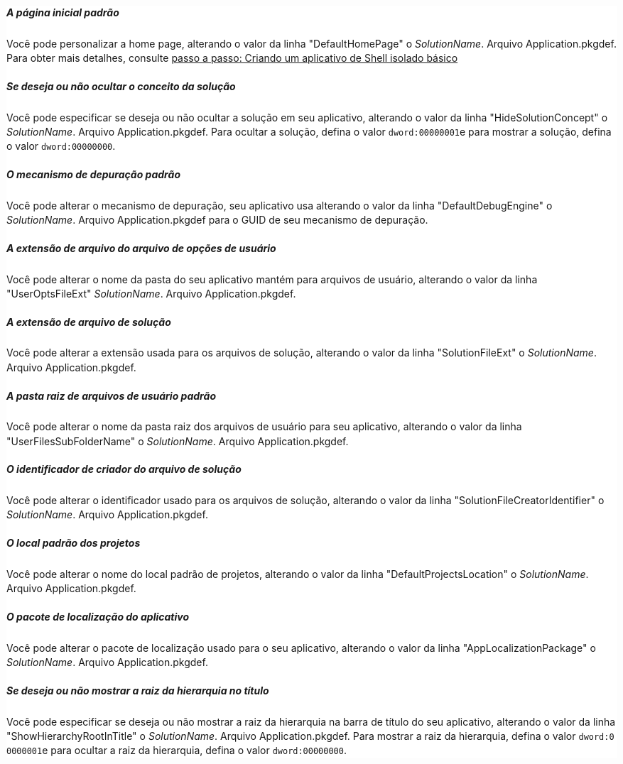 ##### <a name="the-default-home-page"></a>A página inicial padrão  
 Você pode personalizar a home page, alterando o valor da linha "DefaultHomePage" o *SolutionName*. Arquivo Application.pkgdef. Para obter mais detalhes, consulte [passo a passo: Criando um aplicativo de Shell isolado básico](walkthrough-creating-a-basic-isolated-shell-application.md)  
  
##### <a name="whether-or-not-to-hide-the-solution-concept"></a>Se deseja ou não ocultar o conceito da solução  
 Você pode especificar se deseja ou não ocultar a solução em seu aplicativo, alterando o valor da linha "HideSolutionConcept" o *SolutionName*. Arquivo Application.pkgdef. Para ocultar a solução, defina o valor `dword:00000001`e para mostrar a solução, defina o valor `dword:00000000`.  
  
##### <a name="the-default-debug-engine"></a>O mecanismo de depuração padrão  
 Você pode alterar o mecanismo de depuração, seu aplicativo usa alterando o valor da linha "DefaultDebugEngine" o *SolutionName*. Arquivo Application.pkgdef para o GUID de seu mecanismo de depuração.  
  
##### <a name="the-file-extension-of-the-user-options-file"></a>A extensão de arquivo do arquivo de opções de usuário  
 Você pode alterar o nome da pasta do seu aplicativo mantém para arquivos de usuário, alterando o valor da linha "UserOptsFileExt" *SolutionName*. Arquivo Application.pkgdef.  
  
##### <a name="the-solution-file-extension"></a>A extensão de arquivo de solução  
 Você pode alterar a extensão usada para os arquivos de solução, alterando o valor da linha "SolutionFileExt" o *SolutionName*. Arquivo Application.pkgdef.  
  
##### <a name="the-default-user-files-folder-root"></a>A pasta raiz de arquivos de usuário padrão  
 Você pode alterar o nome da pasta raiz dos arquivos de usuário para seu aplicativo, alterando o valor da linha "UserFilesSubFolderName" o *SolutionName*. Arquivo Application.pkgdef.  
  
##### <a name="the-solution-file-creator-identifier"></a>O identificador de criador do arquivo de solução  
 Você pode alterar o identificador usado para os arquivos de solução, alterando o valor da linha "SolutionFileCreatorIdentifier" o *SolutionName*. Arquivo Application.pkgdef.  
  
##### <a name="the-default-projects-location"></a>O local padrão dos projetos  
 Você pode alterar o nome do local padrão de projetos, alterando o valor da linha "DefaultProjectsLocation" o *SolutionName*. Arquivo Application.pkgdef.  
  
##### <a name="the-application-localization-package"></a>O pacote de localização do aplicativo  
 Você pode alterar o pacote de localização usado para o seu aplicativo, alterando o valor da linha "AppLocalizationPackage" o *SolutionName*. Arquivo Application.pkgdef.  
  
##### <a name="whether-or-not-to-show-the-hierarchy-root-in-the-title"></a>Se deseja ou não mostrar a raiz da hierarquia no título  
 Você pode especificar se deseja ou não mostrar a raiz da hierarquia na barra de título do seu aplicativo, alterando o valor da linha "ShowHierarchyRootInTitle" o *SolutionName*. Arquivo Application.pkgdef. Para mostrar a raiz da hierarquia, defina o valor `dword:00000001`e para ocultar a raiz da hierarquia, defina o valor `dword:00000000`.  
  